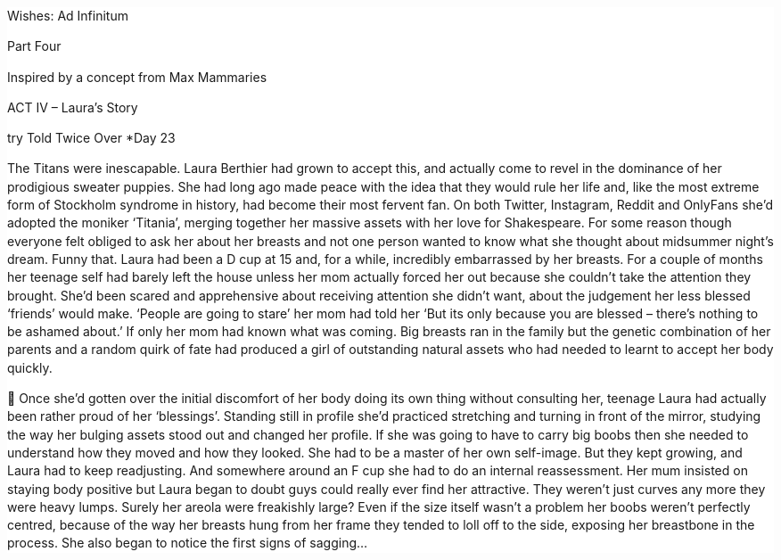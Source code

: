   
Wishes: Ad Infinitum  

Part Four 
 
 

 
  
Inspired by a concept from Max Mammaries 

 

 

 

 

ACT IV – Laura’s Story 

try Told Twice Over 
*Day 23 
 
The Titans were inescapable. 
 Laura Berthier had grown to accept this, and actually come to 
revel in the dominance of her prodigious sweater puppies. She 
had long ago made peace with the idea that they would rule her 
life and, like the most extreme form of Stockholm syndrome in 
history, had become their most fervent fan. 
 On both Twitter, Instagram, Reddit and OnlyFans she’d adopted 
the moniker ‘Titania’, merging together her massive assets with 
her love for Shakespeare. 
 For some reason though everyone felt obliged to ask her about 
her breasts and not one person wanted to know what she thought 
about midsummer night’s dream. 
 Funny that. 
 Laura had been a D cup at 15 and, for a while, incredibly 
embarrassed by her breasts. For a couple of months her teenage 
self had barely left the house unless her mom actually forced her 
out because she couldn’t take the attention they brought. 
 She’d been scared and apprehensive about receiving attention 
she didn’t want, about the judgement her less blessed ‘friends’ 
would make. 
 ‘People are going to stare’ her mom had told her ‘But its only 
because you are blessed – there’s nothing to be ashamed about.’ 
 If only her mom had known what was coming. 
 Big breasts ran in the family but the genetic combination of her 
parents and a random quirk of fate had produced a girl of 
outstanding natural assets who had needed to learnt to accept 
her body quickly. 

 Once she’d gotten over the initial discomfort of her body doing its 
own thing without consulting her, teenage Laura had actually 
been rather proud of her ‘blessings’. 
 Standing still in profile she’d practiced stretching and turning in 
front of the mirror, studying the way her bulging assets stood out 
and changed her profile. 
 If she was going to have to carry big boobs then she needed to 
understand how they moved and how they looked. She had to be 
a master of her own self-image. 
 But they kept growing, and Laura had to keep readjusting. And 
somewhere around an F cup she had to do an internal 
reassessment. 
 Her mum insisted on staying body positive but Laura began to 
doubt guys could really ever find her attractive. They weren’t just 
curves any more they were heavy lumps. 
 Surely her areola were freakishly large? Even if the size itself 
wasn’t a problem her boobs weren’t perfectly centred, because of 
the way her breasts hung from her frame they tended to loll off to 
the side, exposing her breastbone in the process. 
 She also began to notice the first signs of sagging… 